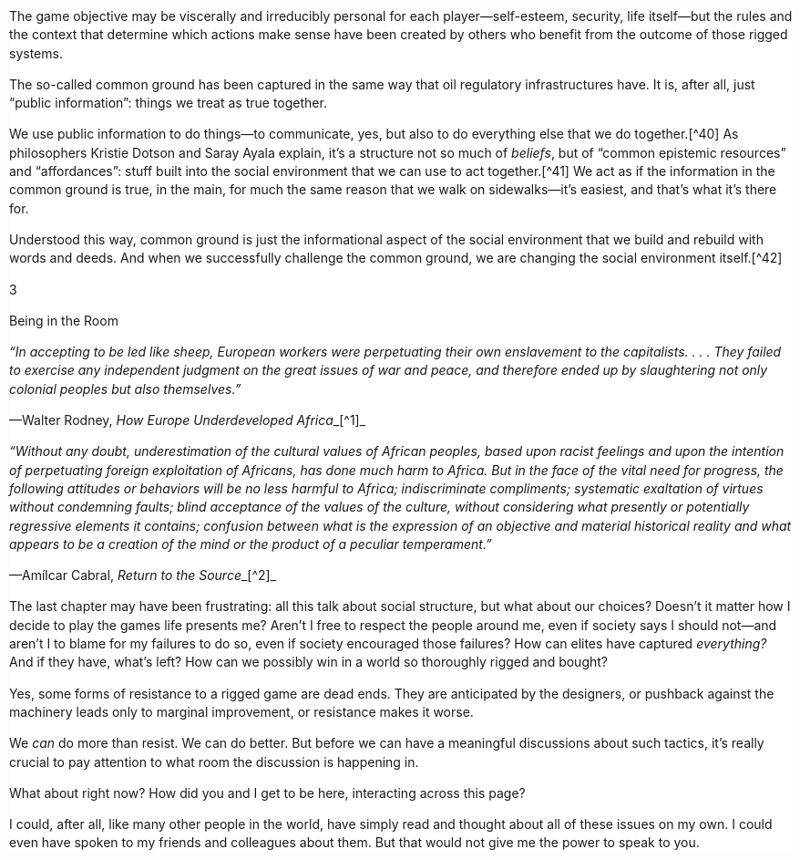 The game objective may be viscerally and irreducibly personal for each player—self-esteem, security, life itself—but the rules and the context that determine which actions make sense have been created by others who benefit from the outcome of those rigged systems.

The so-called common ground has been captured in the same way that oil regulatory infrastructures have. It is, after all, just “public information”: things we treat as true together.

We use public information to do things—to communicate, yes, but also to do everything else that we do together.[^40] As philosophers Kristie Dotson and Saray Ayala explain, it’s a structure not so much of _beliefs_, but of “common epistemic resources” and “affordances”: stuff built into the social environment that we can use to act together.[^41] We act as if the information in the common ground is true, in the main, for much the same reason that we walk on sidewalks—it’s easiest, and that’s what it’s there for.

Understood this way, common ground is just the informational aspect of the social environment that we build and rebuild with words and deeds. And when we successfully challenge the common ground, we are changing the social environment itself.[^42]  

3

Being in the Room

_“In accepting to be led like sheep, European workers were perpetuating their own enslavement to the capitalists. . . . They failed to exercise any independent judgment on the great issues of war and peace, and therefore ended up by slaughtering not only colonial peoples but also themselves.”_

—Walter Rodney, _How Europe Underdeveloped Africa__[^1]_

_“Without any doubt, underestimation of the cultural values of African peoples, based upon racist feelings and upon the intention of perpetuating foreign exploitation of Africans, has done much harm to Africa. But in the face of the vital need for progress, the following attitudes or behaviors will be no less harmful to Africa; indiscriminate compliments; systematic exaltation of virtues without condemning faults; blind acceptance of the values of the culture, without considering what presently or potentially regressive elements it contains; confusion between what is the expression of an objective and material_ _historical reality and what appears to be a creation of the mind or the product of a peculiar temperament.”_

—Amílcar Cabral, _Return to the Source__[^2]_

The last chapter may have been frustrating: all this talk about social structure, but what about our choices? Doesn’t it matter how I decide to play the games life presents me? Aren’t I free to respect the people around me, even if society says I should not—and aren’t I to blame for my failures to do so, even if society encouraged those failures? How can elites have captured _everything?_ And if they have, what’s left? How can we possibly win in a world so thoroughly rigged and bought?

Yes, some forms of resistance to a rigged game are dead ends. They are anticipated by the designers, or pushback against the machinery leads only to marginal improvement, or resistance makes it worse.

We _can_ do more than resist. We can do better. But before we can have a meaningful discussions about such tactics, it’s really crucial to pay attention to what room the discussion is happening in.

What about right now? How did you and I get to be here, interacting across this page?

I could, after all, like many other people in the world, have simply read and thought about all of these issues on my own. I could even have spoken to my friends and colleagues about them. But that would not give me the power to speak to you.
